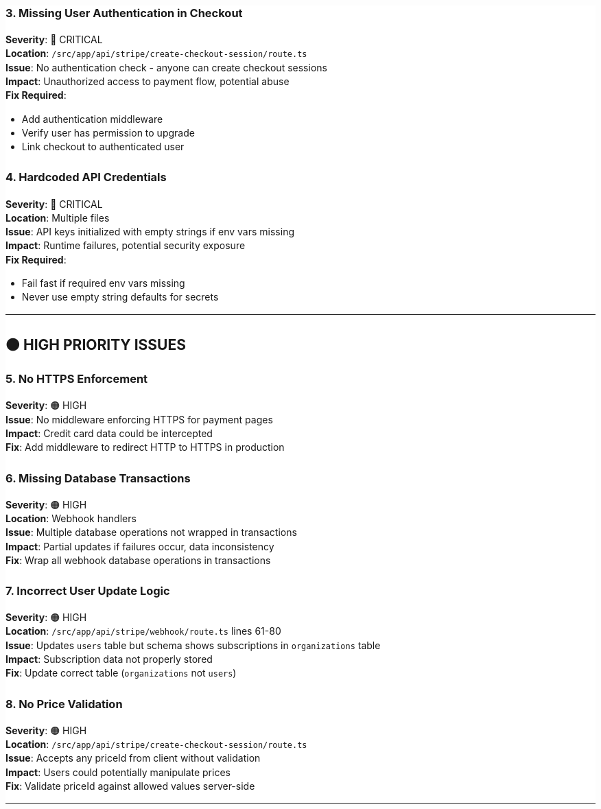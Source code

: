 ### 3. **Missing User Authentication in Checkout**
**Severity**: 🔴 CRITICAL  
**Location**: `/src/app/api/stripe/create-checkout-session/route.ts`  
**Issue**: No authentication check - anyone can create checkout sessions  
**Impact**: Unauthorized access to payment flow, potential abuse  
**Fix Required**:
- Add authentication middleware
- Verify user has permission to upgrade
- Link checkout to authenticated user

### 4. **Hardcoded API Credentials**
**Severity**: 🔴 CRITICAL  
**Location**: Multiple files  
**Issue**: API keys initialized with empty strings if env vars missing  
**Impact**: Runtime failures, potential security exposure  
**Fix Required**:
- Fail fast if required env vars missing
- Never use empty string defaults for secrets

---

## 🟠 HIGH PRIORITY ISSUES

### 5. **No HTTPS Enforcement**
**Severity**: 🟠 HIGH  
**Issue**: No middleware enforcing HTTPS for payment pages  
**Impact**: Credit card data could be intercepted  
**Fix**: Add middleware to redirect HTTP to HTTPS in production

### 6. **Missing Database Transactions**
**Severity**: 🟠 HIGH  
**Location**: Webhook handlers  
**Issue**: Multiple database operations not wrapped in transactions  
**Impact**: Partial updates if failures occur, data inconsistency  
**Fix**: Wrap all webhook database operations in transactions

### 7. **Incorrect User Update Logic**
**Severity**: 🟠 HIGH  
**Location**: `/src/app/api/stripe/webhook/route.ts` lines 61-80  
**Issue**: Updates `users` table but schema shows subscriptions in `organizations` table  
**Impact**: Subscription data not properly stored  
**Fix**: Update correct table (`organizations` not `users`)

### 8. **No Price Validation**
**Severity**: 🟠 HIGH  
**Location**: `/src/app/api/stripe/create-checkout-session/route.ts`  
**Issue**: Accepts any priceId from client without validation  
**Impact**: Users could potentially manipulate prices  
**Fix**: Validate priceId against allowed values server-side

---